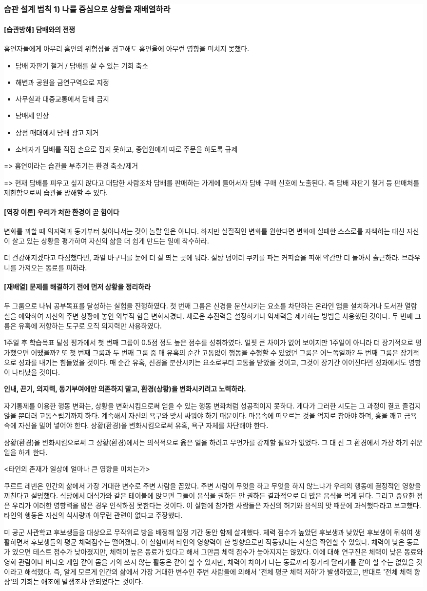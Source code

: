 ### 습관 설계 법칙 1) 나를 중심으로 상황을 재배열하라



#### [습관방해] 담배와의 전쟁

흡연자들에게 아무리 흡연의 위험성을 경고해도 흡연율에 아무런 영향을 미치지 못했다.

- 담배 자판기 철거 / 담배를 살 수 있는 기회 축소

- 해변과 공원을 금연구역으로 지정
- 사무실과 대중교통에서 담배 금지

- 담배세 인상
- 상점 매대에서 담배 광고 제거
- 소비자가 담배를 직접 손으로 집지 못하고, 종업원에게 따로 주문을 하도록 규제

=> 흡연이라는 습관을 부추기는 환경 축소/제거

=> 현재 담배를 피우고 싶지 않다고 대답한 사람조차 담배를 판매하는 가게에 들어서자 담배 구매 신호에 노출된다. 즉 담배 자판기 철거 등 판매처를 제한함으로써 습관을 방해할 수 있다.



#### [역장 이론] 우리가 처한 환경이 곧 힘이다

변화를 꾀할 때 의지력과 동기부터 찾아나서는 것이 놀랄 일은 아니다. 하지만 실질적인 변화를 원한다면 변화에 실패한 스스로를 자책하는 대신 자신이 살고 있는 상황을 평가하여 자신의 삶을 더 쉽게 만드는 일에 착수하라.

더 건강해지겠다고 다짐했다면, 과일 바구니를 눈에 더 잘 띄는 곳에 둬라. 설탕 덩어리 쿠키를 파는 커피숍을 피해 약간만 더 돌아서 출근하라. 브라우니를 가져오는 동료를 피하라.



#### [재배열] 문제를 해결하기 전에 먼저 상황을 정리하라

두 그룹으로 나눠 공부목표를 달성하는 실험을 진행하였다. 첫 번째 그룹은 신경을 분산시키는 요소를 차단하는 온라인 앱을 설치하거나 도서관 열람실을 예약하여 자신의 주변 상황에 놓인 외부적 힘을 변화시켰다. 새로운 추진력을 설정하거나 억제력을 제거하는 방법을 사용했던 것이다. 두 번째 그룹은 유혹에 저항하는 도구로 오직 의지력만 사용하였다. 

1주일 후 학습목표 달성 평가에서 첫 번째 그룹이 0.5점 정도 높은 점수를 성취하였다. 얼핏 큰 차이가 없어 보이지만 1주일이 아니라 더 장기적으로 평가했으면 어땠을까? 또 첫 번째 그룹과 두 번째 그룹 중 매 유혹의 순간 고통없이 행동을 수행할 수 있었던 그룹은 어느쪽일까? 두 번째 그룹은 장기적으로 성과를 내기는 힘들었을 것이다. 매 순간 유혹, 신경을 분산시키는 요소로부터 고통을 받았을 것이고, 그것이 장기간 이어진다면 성과에서도 영향이 나타났을 것이다.

**인내, 끈기, 의지력, 동기부여에만 의존하지 말고, 환경(상황)을 변화시키려고 노력하라.**

자기통제를 이용한 행동 변화는, 상황을 변화시킴으로써 얻을 수 있는 행동 변화처럼 성공적이지 못하다. 게다가 그러한 시도는 그 과정이 결코 즐겁지 않을 뿐더러 고통스럽기까지 하다. 계속해서 자신의 욕구와 맞서 싸워야 하기 때문이다. 마음속에 떠오르는 것을 억지로 참아야 하며, 흥을 깨고 금욕 속에 자신을 밀어 넣어야 한다. 상황(환경)을 변화시킴으로써 유혹, 욕구 자체를 차단해야 한다.

상황(환경)을 변화시킴으로써 그 상황(환경)에서는 의식적으로 옳은 일을 하려고 무언가를 강제할 필요가 없었다. 그 대 신 그 환경에서 가장 하기 쉬운 일을 하게 한다.

<타인의 존재가 일상에 얼마나 큰 영향을 미치는가>

쿠르트 레빈은 인간의 삶에서 가장 거대한 변수로 주변 사람을 꼽았다. 주변 사람이 무엇을 하고 무엇을 하지 않느냐가 우리의 행동에 결정적인 영향을 끼친다고 설명했다. 식당에서 대식가와 같은 테이블에 앉으면 그들이 음식을 권하든 안 권하든 결과적으로 더 많은 음식을 먹게 된다. 그리고 중요한 점은 우리가 이러한 영향력을 많은 경우 인식하짐 못한다는 것이다. 이 실험에 참가한 사람들은 자신의 허기와 음식의 맛 때문에 과식했다라고 보고했다. 타인의 행동은 자신의 식사량과 아무런 관련이 없다고 주장했다.

미 공군 사관학교 후보생들을 대상으로 무작위로 방을 배정해 일정 기간 동안 함께 살게했다. 체력 점수가 높았던 후보생과 낮았던 후보생이 뒤섞여 생활하면서 후보생들의 평균 체력점수는 떨어졌다. 이 실험에서 타인의 영향력이 한 방향으로만 작동했다는 사실을 확인할 수 있었다. 체력이 낮은 동료가 있으면 테스트 점수가 낮아졌지만, 체력이 높은 동료가 있다고 해서 그만큼 체력 점수가 높아지지는 않았다. 이에 대해 연구진은 체력이 낮은 동료와 영화 관람이나 비디오 게임 같이 몸을 거의 쓰지 않는 활동은 같이 할 수 있지만, 체력이 차이가 나는 동료끼리 장거리 달리기를 같이 할 수는 없었을 것이라고 해석했다. 즉, 알게 모르게 인간의 삶에서 가장 거대한 변수인 주변 사람들에 의해서 '전체 평균 체력 저하'가 발생하였고, 반대로 '전체 체력 향상'의 기회는 애초에 발생조차 안되었다는 것이다.
